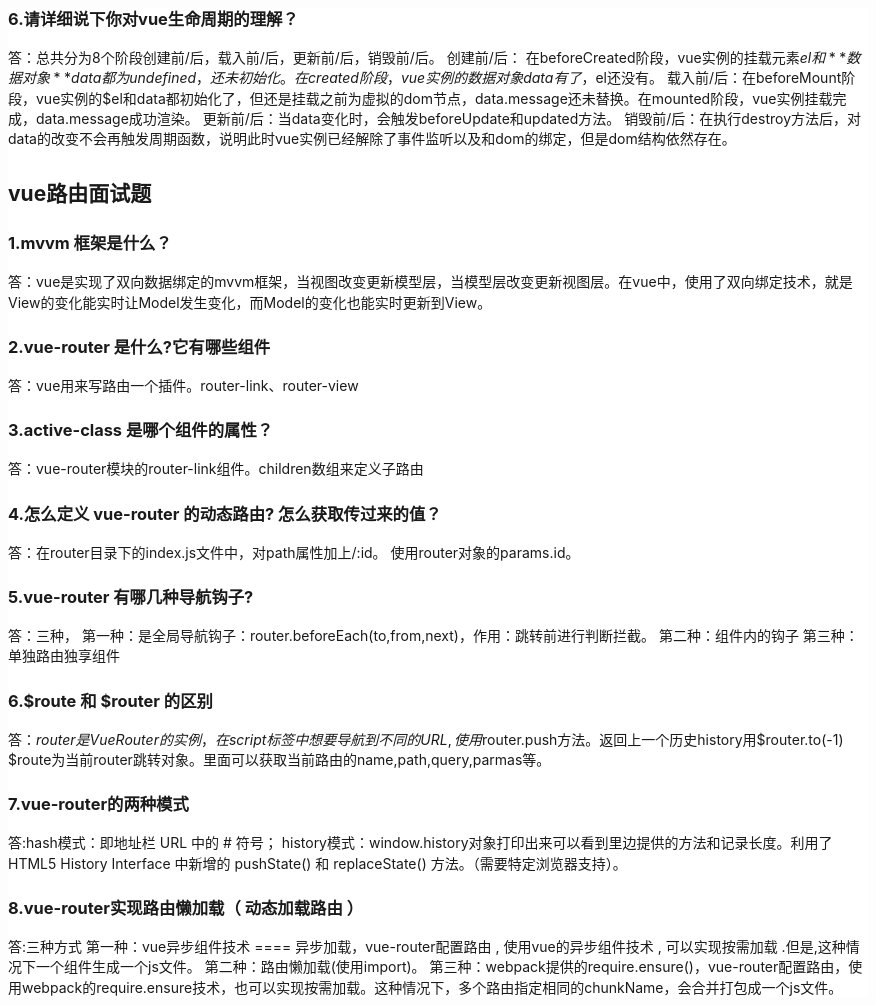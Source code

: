 ### 6.请详细说下你对vue生命周期的理解？

答：总共分为8个阶段创建前/后，载入前/后，更新前/后，销毁前/后。
创建前/后： 在beforeCreated阶段，vue实例的挂载元素$el和**数据对象**data都为undefined，还未初始化。在created阶段，vue实例的数据对象data有了，$el还没有。
载入前/后：在beforeMount阶段，vue实例的$el和data都初始化了，但还是挂载之前为虚拟的dom节点，data.message还未替换。在mounted阶段，vue实例挂载完成，data.message成功渲染。
更新前/后：当data变化时，会触发beforeUpdate和updated方法。
销毁前/后：在执行destroy方法后，对data的改变不会再触发周期函数，说明此时vue实例已经解除了事件监听以及和dom的绑定，但是dom结构依然存在。

## vue路由面试题

### 1.mvvm 框架是什么？

答：vue是实现了双向数据绑定的mvvm框架，当视图改变更新模型层，当模型层改变更新视图层。在vue中，使用了双向绑定技术，就是View的变化能实时让Model发生变化，而Model的变化也能实时更新到View。

### 2.vue-router 是什么?它有哪些组件

答：vue用来写路由一个插件。router-link、router-view

### 3.active-class 是哪个组件的属性？

答：vue-router模块的router-link组件。children数组来定义子路由

### 4.怎么定义 vue-router 的动态路由? 怎么获取传过来的值？

答：在router目录下的index.js文件中，对path属性加上/:id。 使用router对象的params.id。

### 5.vue-router 有哪几种导航钩子?

答：三种，
第一种：是全局导航钩子：router.beforeEach(to,from,next)，作用：跳转前进行判断拦截。
第二种：组件内的钩子
第三种：单独路由独享组件

### 6.$route 和 $router 的区别

答：$router是VueRouter的实例，在script标签中想要导航到不同的URL,使用$router.push方法。返回上一个历史history用$router.to(-1)
$route为当前router跳转对象。里面可以获取当前路由的name,path,query,parmas等。

### 7.vue-router的两种模式

答:hash模式：即地址栏 URL 中的 # 符号；
history模式：window.history对象打印出来可以看到里边提供的方法和记录长度。利用了 HTML5 History Interface 中新增的 pushState() 和 replaceState() 方法。（需要特定浏览器支持）。

### 8.vue-router实现路由懒加载（ 动态加载路由 ）

答:三种方式
第一种：vue异步组件技术 ==== 异步加载，vue-router配置路由 , 使用vue的异步组件技术 , 可以实现按需加载 .但是,这种情况下一个组件生成一个js文件。
第二种：路由懒加载(使用import)。
第三种：webpack提供的require.ensure()，vue-router配置路由，使用webpack的require.ensure技术，也可以实现按需加载。这种情况下，多个路由指定相同的chunkName，会合并打包成一个js文件。
